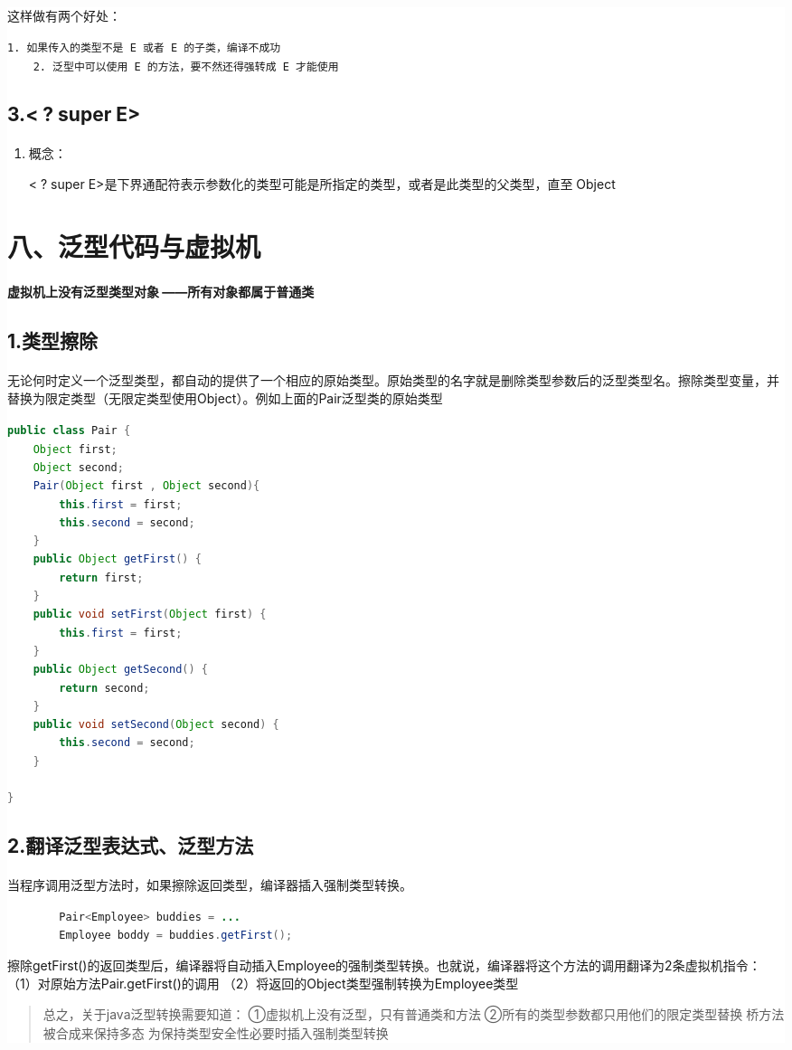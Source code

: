    这样做有两个好处：

   	1. 如果传入的类型不是 E 或者 E 的子类，编译不成功
    	2. 泛型中可以使用 E 的方法，要不然还得强转成 E 才能使用

## 3.< ? super E>

1. 概念：

   < ? super E>是下界通配符表示参数化的类型可能是所指定的类型，或者是此类型的父类型，直至 Object

# 八、泛型代码与虚拟机

**虚拟机上没有泛型类型对象 ——所有对象都属于普通类**

## 1.类型擦除
无论何时定义一个泛型类型，都自动的提供了一个相应的原始类型。原始类型的名字就是删除类型参数后的泛型类型名。擦除类型变量，并替换为限定类型（无限定类型使用Object）。例如上面的Pair泛型类的原始类型
```java
public class Pair {
	Object first;
	Object second;
	Pair(Object first , Object second){
		this.first = first;
		this.second = second;
	}
	public Object getFirst() {
		return first;
	}
	public void setFirst(Object first) {
		this.first = first;
	}
	public Object getSecond() {
		return second;
	}
	public void setSecond(Object second) {
		this.second = second;
	}
	
}
```
## 2.翻译泛型表达式、泛型方法
当程序调用泛型方法时，如果擦除返回类型，编译器插入强制类型转换。

```java
		Pair<Employee> buddies = ...
		Employee boddy = buddies.getFirst();
```
擦除getFirst()的返回类型后，编译器将自动插入Employee的强制类型转换。也就说，编译器将这个方法的调用翻译为2条虚拟机指令：
（1）对原始方法Pair.getFirst()的调用
（2）将返回的Object类型强制转换为Employee类型

> 总之，关于java泛型转换需要知道：
> ①虚拟机上没有泛型，只有普通类和方法
> ②所有的类型参数都只用他们的限定类型替换
> 桥方法被合成来保持多态
> 为保持类型安全性必要时插入强制类型转换








